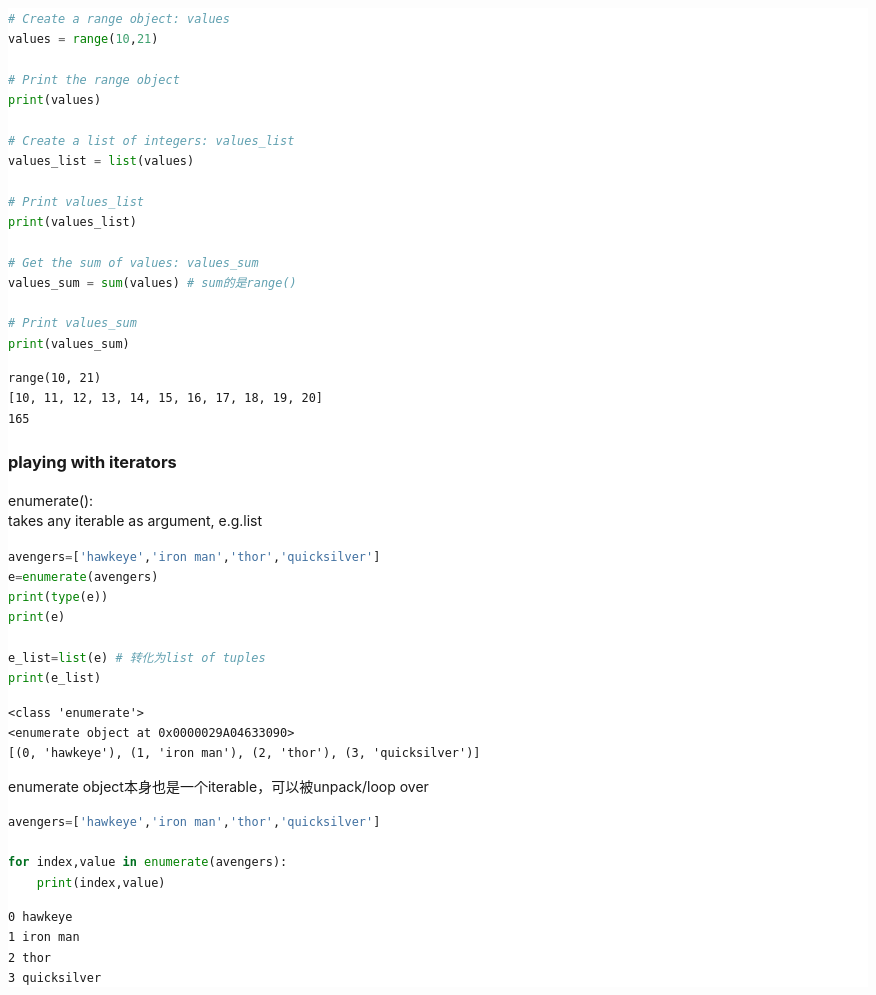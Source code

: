 ```python
# Create a range object: values
values = range(10,21)

# Print the range object
print(values)

# Create a list of integers: values_list
values_list = list(values)

# Print values_list
print(values_list)

# Get the sum of values: values_sum
values_sum = sum(values) # sum的是range()

# Print values_sum
print(values_sum)

```

    range(10, 21)
    [10, 11, 12, 13, 14, 15, 16, 17, 18, 19, 20]
    165
    

### playing with iterators  
enumerate():  
takes any iterable as argument, e.g.list


```python
avengers=['hawkeye','iron man','thor','quicksilver']
e=enumerate(avengers)
print(type(e))
print(e)

e_list=list(e) # 转化为list of tuples
print(e_list)
```

    <class 'enumerate'>
    <enumerate object at 0x0000029A04633090>
    [(0, 'hawkeye'), (1, 'iron man'), (2, 'thor'), (3, 'quicksilver')]
    

enumerate object本身也是一个iterable，可以被unpack/loop over


```python
avengers=['hawkeye','iron man','thor','quicksilver']

for index,value in enumerate(avengers):
    print(index,value)
```

    0 hawkeye
    1 iron man
    2 thor
    3 quicksilver
    